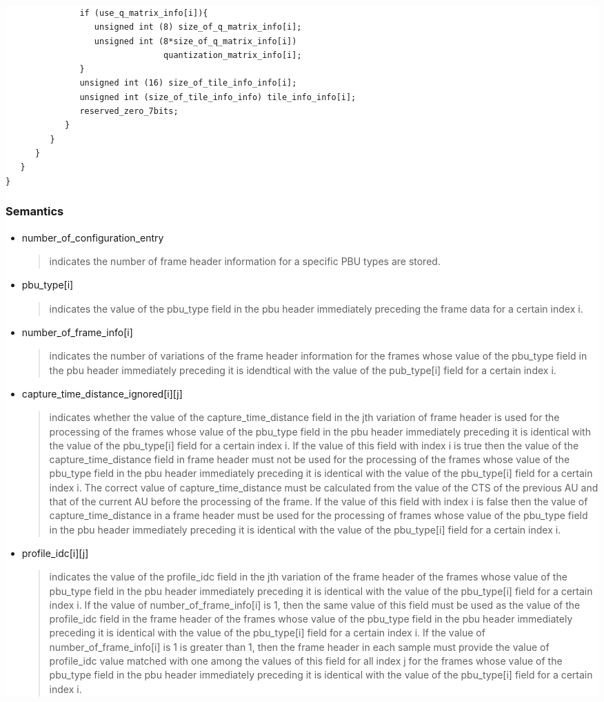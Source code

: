 ~~~~
               if (use_q_matrix_info[i]){
                  unsigned int (8) size_of_q_matrix_info[i];
                  unsigned int (8*size_of_q_matrix_info[i])
                                quantization_matrix_info[i];
               }
               unsigned int (16) size_of_tile_info_info[i];
               unsigned int (size_of_tile_info_info) tile_info_info[i];
               reserved_zero_7bits;
            }
         }
      }
   }
}
~~~~

### Semantics  		

+ number_of_configuration_entry 
    > indicates the number of frame header information for a specific PBU types are stored. 

+ pbu_type[i] 

   > indicates the value of the pbu_type field in the pbu header immediately preceding the frame data for a certain index i.

+ number_of_frame_info[i] 

   > indicates the number of variations of the frame header information for the frames whose value of the pbu_type field in the pbu header immediately preceding it is idendtical with the value of the pub_type[i] field for a certain index i.

+ capture_time_distance_ignored[i][j] 
   > indicates whether the value of the capture_time_distance field in the jth variation of frame header is used for the processing of the frames whose value of the pbu_type field in the pbu header immediately preceding it is identical with the value of the pbu_type[i] field for a certain index i. If the value of this field with index i is true then the value of the capture_time_distance field in frame header must not be used for the processing of the frames whose value of the pbu_type field in the pbu header immediately preceding it is identical with the value of the pbu_type[i] field for a certain index i. The correct value of capture_time_distance must be calculated from the value of the CTS of the previous AU and that of the current AU before the processing of the frame. If the value of this field with index i is false then the value of capture_time_distance in a frame header must be used for the processing of frames whose value of the pbu_type field in the pbu header immediately preceding it is identical with the value of the pbu_type[i] field for a certain index i.  

+ profile_idc[i][j]
   > indicates the value of the profile_idc field in the jth variation of the frame header of the frames whose value of the pbu_type field in the pbu header immediately preceding it is identical with the value of the pbu_type[i] field for a certain index i. If the value of number_of_frame_info[i] is 1, then the same value of this field must be used as the value of the profile_idc field in the frame header of the frames whose value of the pbu_type field in the pbu header immediately preceding it is identical with the value of the pbu_type[i] field for a certain index i. If the value of number_of_frame_info[i] is 1 is greater than 1, then the frame header in each sample must provide the value of profile_idc value matched with one among the values of this field for all index j for the frames whose value of the pbu_type field in the pbu header immediately preceding it is identical with the value of the pbu_type[i] field for a certain index i. 
